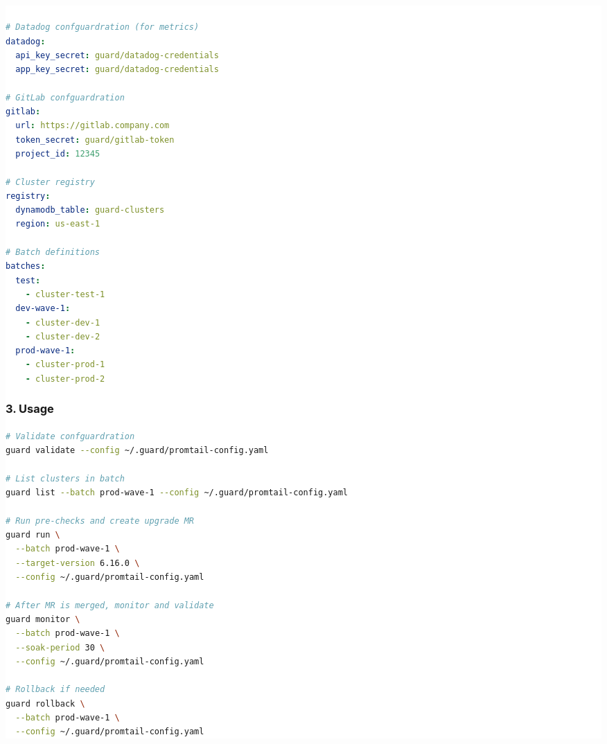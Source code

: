 ```yaml

# Datadog confguardration (for metrics)
datadog:
  api_key_secret: guard/datadog-credentials
  app_key_secret: guard/datadog-credentials

# GitLab confguardration
gitlab:
  url: https://gitlab.company.com
  token_secret: guard/gitlab-token
  project_id: 12345

# Cluster registry
registry:
  dynamodb_table: guard-clusters
  region: us-east-1

# Batch definitions
batches:
  test:
    - cluster-test-1
  dev-wave-1:
    - cluster-dev-1
    - cluster-dev-2
  prod-wave-1:
    - cluster-prod-1
    - cluster-prod-2
```

### 3. Usage

```bash
# Validate confguardration
guard validate --config ~/.guard/promtail-config.yaml

# List clusters in batch
guard list --batch prod-wave-1 --config ~/.guard/promtail-config.yaml

# Run pre-checks and create upgrade MR
guard run \
  --batch prod-wave-1 \
  --target-version 6.16.0 \
  --config ~/.guard/promtail-config.yaml

# After MR is merged, monitor and validate
guard monitor \
  --batch prod-wave-1 \
  --soak-period 30 \
  --config ~/.guard/promtail-config.yaml

# Rollback if needed
guard rollback \
  --batch prod-wave-1 \
  --config ~/.guard/promtail-config.yaml
```
